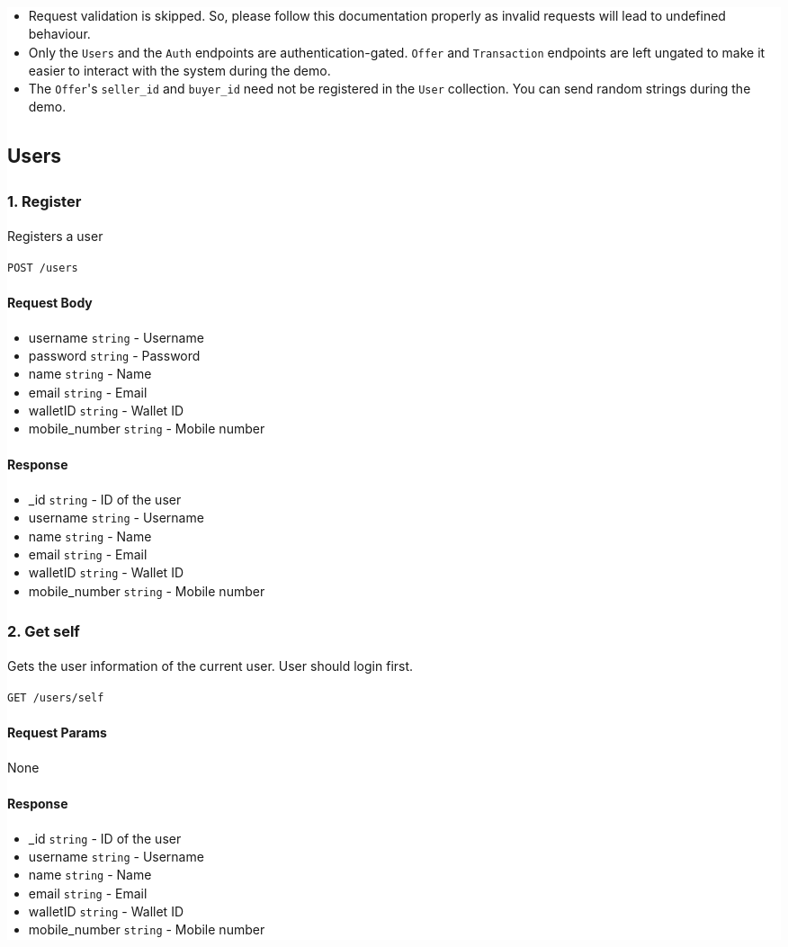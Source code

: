 - Request validation is skipped. So, please follow this documentation properly as invalid requests will lead to undefined behaviour.
- Only the `Users` and the `Auth` endpoints are authentication-gated. `Offer` and `Transaction` endpoints are left ungated to make it easier to interact with the system during the demo.
- The `Offer`'s `seller_id` and `buyer_id` need not be registered in the `User` collection. You can send random strings during the demo.

## Users

### 1. Register

Registers a user

```
POST /users
```

#### Request Body

- username `string` - Username
- password `string` - Password
- name `string` - Name
- email `string` - Email
- walletID `string` - Wallet ID
- mobile_number `string` - Mobile number

#### Response

- \_id `string` - ID of the user
- username `string` - Username
- name `string` - Name
- email `string` - Email
- walletID `string` - Wallet ID
- mobile_number `string` - Mobile number

### 2. Get self

Gets the user information of the current user. User should login first.

```
GET /users/self
```

#### Request Params

None

#### Response

- \_id `string` - ID of the user
- username `string` - Username
- name `string` - Name
- email `string` - Email
- walletID `string` - Wallet ID
- mobile_number `string` - Mobile number

